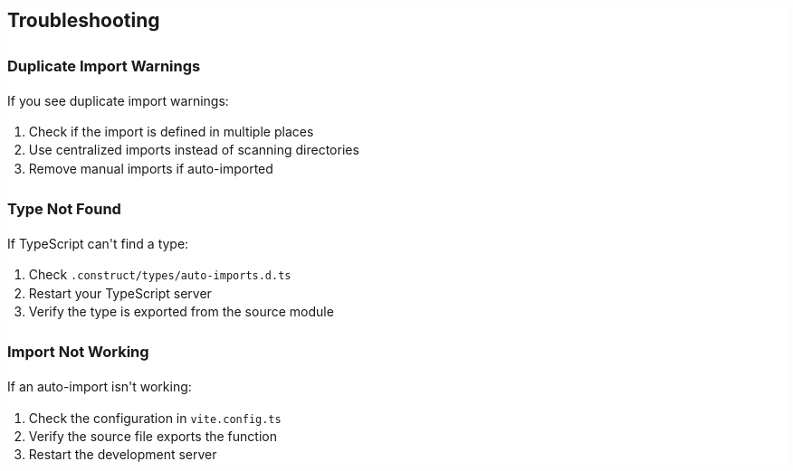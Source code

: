## Troubleshooting

### Duplicate Import Warnings
If you see duplicate import warnings:
1. Check if the import is defined in multiple places
2. Use centralized imports instead of scanning directories
3. Remove manual imports if auto-imported

### Type Not Found
If TypeScript can't find a type:
1. Check `.construct/types/auto-imports.d.ts`
2. Restart your TypeScript server
3. Verify the type is exported from the source module

### Import Not Working
If an auto-import isn't working:
1. Check the configuration in `vite.config.ts`
2. Verify the source file exports the function
3. Restart the development server